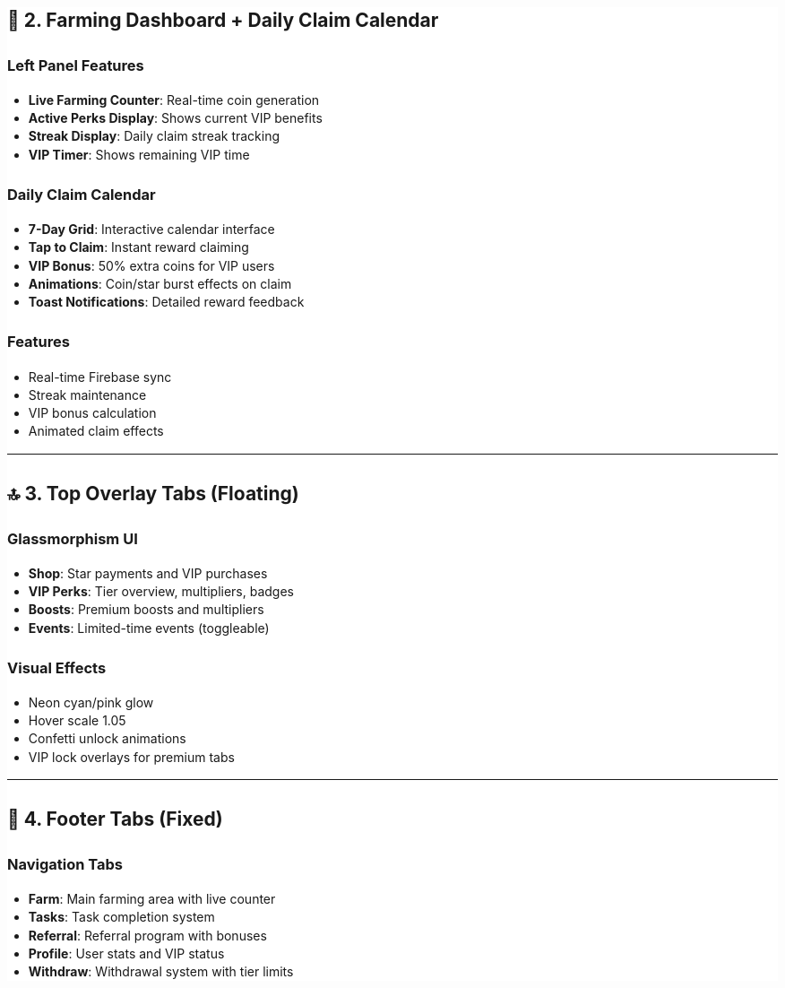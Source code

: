 
## 🌾 2. Farming Dashboard + Daily Claim Calendar

### Left Panel Features
- **Live Farming Counter**: Real-time coin generation
- **Active Perks Display**: Shows current VIP benefits
- **Streak Display**: Daily claim streak tracking  
- **VIP Timer**: Shows remaining VIP time

### Daily Claim Calendar
- **7-Day Grid**: Interactive calendar interface
- **Tap to Claim**: Instant reward claiming
- **VIP Bonus**: 50% extra coins for VIP users
- **Animations**: Coin/star burst effects on claim
- **Toast Notifications**: Detailed reward feedback

### Features
- Real-time Firebase sync
- Streak maintenance
- VIP bonus calculation
- Animated claim effects

---

## 🔝 3. Top Overlay Tabs (Floating)

### Glassmorphism UI
- **Shop**: Star payments and VIP purchases
- **VIP Perks**: Tier overview, multipliers, badges  
- **Boosts**: Premium boosts and multipliers
- **Events**: Limited-time events (toggleable)

### Visual Effects
- Neon cyan/pink glow
- Hover scale 1.05
- Confetti unlock animations
- VIP lock overlays for premium tabs

---

## 📱 4. Footer Tabs (Fixed)

### Navigation Tabs
- **Farm**: Main farming area with live counter
- **Tasks**: Task completion system
- **Referral**: Referral program with bonuses
- **Profile**: User stats and VIP status  
- **Withdraw**: Withdrawal system with tier limits
